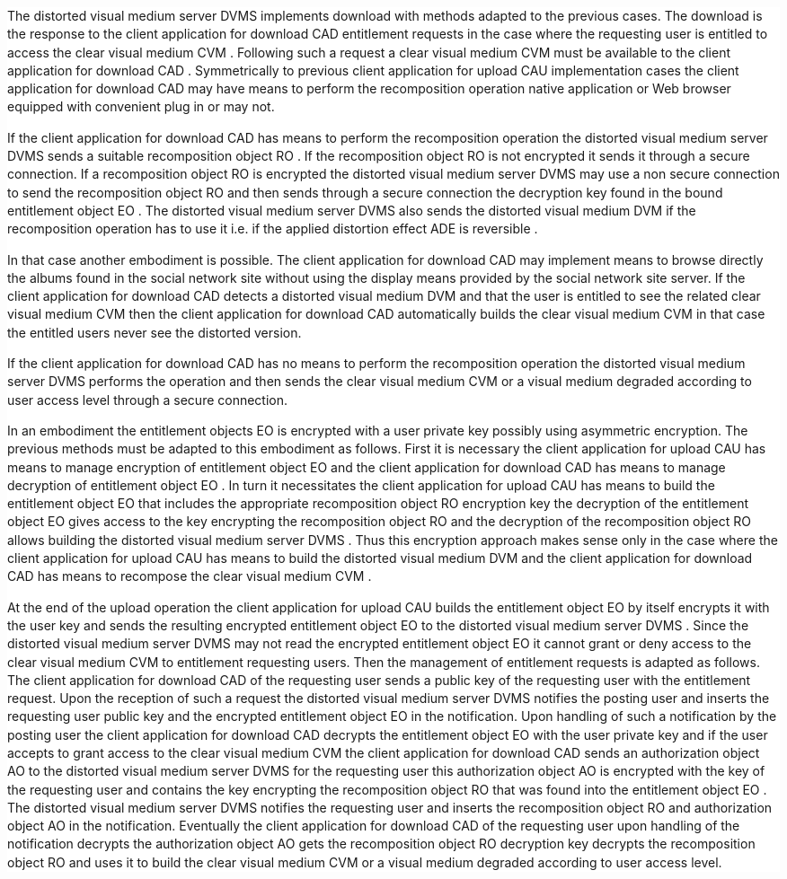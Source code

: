 The distorted visual medium server DVMS implements download with methods adapted to the previous cases. The download is the response to the client application for download CAD entitlement requests in the case where the requesting user is entitled to access the clear visual medium CVM . Following such a request a clear visual medium CVM must be available to the client application for download CAD . Symmetrically to previous client application for upload CAU implementation cases the client application for download CAD may have means to perform the recomposition operation native application or Web browser equipped with convenient plug in or may not.

If the client application for download CAD has means to perform the recomposition operation the distorted visual medium server DVMS sends a suitable recomposition object RO . If the recomposition object RO is not encrypted it sends it through a secure connection. If a recomposition object RO is encrypted the distorted visual medium server DVMS may use a non secure connection to send the recomposition object RO and then sends through a secure connection the decryption key found in the bound entitlement object EO . The distorted visual medium server DVMS also sends the distorted visual medium DVM if the recomposition operation has to use it i.e. if the applied distortion effect ADE is reversible .

In that case another embodiment is possible. The client application for download CAD may implement means to browse directly the albums found in the social network site without using the display means provided by the social network site server. If the client application for download CAD detects a distorted visual medium DVM and that the user is entitled to see the related clear visual medium CVM then the client application for download CAD automatically builds the clear visual medium CVM in that case the entitled users never see the distorted version.

If the client application for download CAD has no means to perform the recomposition operation the distorted visual medium server DVMS performs the operation and then sends the clear visual medium CVM or a visual medium degraded according to user access level through a secure connection.

In an embodiment the entitlement objects EO is encrypted with a user private key possibly using asymmetric encryption. The previous methods must be adapted to this embodiment as follows. First it is necessary the client application for upload CAU has means to manage encryption of entitlement object EO and the client application for download CAD has means to manage decryption of entitlement object EO . In turn it necessitates the client application for upload CAU has means to build the entitlement object EO that includes the appropriate recomposition object RO encryption key the decryption of the entitlement object EO gives access to the key encrypting the recomposition object RO and the decryption of the recomposition object RO allows building the distorted visual medium server DVMS . Thus this encryption approach makes sense only in the case where the client application for upload CAU has means to build the distorted visual medium DVM and the client application for download CAD has means to recompose the clear visual medium CVM .

At the end of the upload operation the client application for upload CAU builds the entitlement object EO by itself encrypts it with the user key and sends the resulting encrypted entitlement object EO to the distorted visual medium server DVMS . Since the distorted visual medium server DVMS may not read the encrypted entitlement object EO it cannot grant or deny access to the clear visual medium CVM to entitlement requesting users. Then the management of entitlement requests is adapted as follows. The client application for download CAD of the requesting user sends a public key of the requesting user with the entitlement request. Upon the reception of such a request the distorted visual medium server DVMS notifies the posting user and inserts the requesting user public key and the encrypted entitlement object EO in the notification. Upon handling of such a notification by the posting user the client application for download CAD decrypts the entitlement object EO with the user private key and if the user accepts to grant access to the clear visual medium CVM the client application for download CAD sends an authorization object AO to the distorted visual medium server DVMS for the requesting user this authorization object AO is encrypted with the key of the requesting user and contains the key encrypting the recomposition object RO that was found into the entitlement object EO . The distorted visual medium server DVMS notifies the requesting user and inserts the recomposition object RO and authorization object AO in the notification. Eventually the client application for download CAD of the requesting user upon handling of the notification decrypts the authorization object AO gets the recomposition object RO decryption key decrypts the recomposition object RO and uses it to build the clear visual medium CVM or a visual medium degraded according to user access level.
